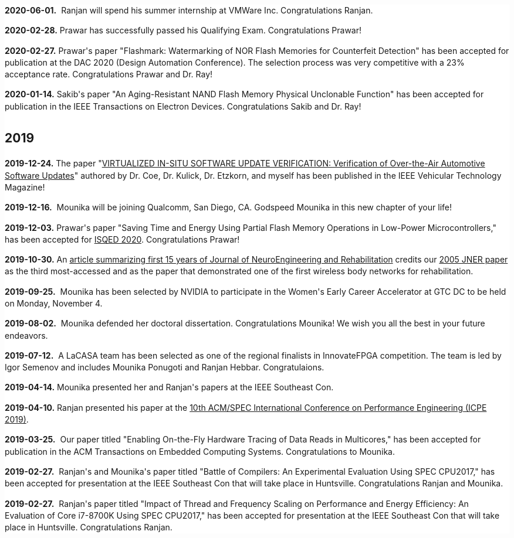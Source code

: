 **2020-06-01.**  Ranjan will spend his summer internship at VMWare Inc. Congratulations Ranjan.  

**2020-02-28.**  Prawar has successfully passed his Qualifying Exam. Congratulations Prawar! 

**2020-02-27.**  Prawar's paper "Flashmark: Watermarking of NOR Flash Memories for Counterfeit Detection" has been accepted for publication at the DAC 2020 (Design Automation Conference). The selection process was very competitive with a 23% acceptance rate. Congratulations Prawar and Dr. Ray! 

**2020-01-14.**  Sakib's paper "An Aging-Resistant NAND Flash Memory Physical Unclonable Function" has been accepted for publication in the IEEE Transactions on Electron Devices. Congratulations Sakib and Dr. Ray!

## 2019

**2019-12-24.**  The paper "[VIRTUALIZED IN-SITU SOFTWARE UPDATE VERIFICATION: Verification of Over-the-Air Automotive Software Updates](https://ieeexplore.ieee.org/document/8941114)" authored by Dr. Coe, Dr. Kulick, Dr. Etzkorn, and myself has been published in the IEEE Vehicular Technology Magazine!

**2019-12-16.**  Mounika will be joining Qualcomm, San Diego, CA. Godspeed Mounika in this new chapter of your life!

**2019-12-03.**  Prawar's paper "Saving Time and Energy Using Partial Flash Memory Operations in Low-Power Microcontrollers," has been accepted for [ISQED 2020](https://www.isqed.org/English/Archives/2020/Technical_Sessions/accepted.html). Congratulations Prawar!

**2019-10-30.**  An [article summarizing first 15 years of Journal of NeuroEngineering and Rehabilitation](https://jneuroengrehab.biomedcentral.com/articles/10.1186/s12984-019-0610-0) credits our [2005 JNER paper](https://jneuroengrehab.biomedcentral.com/articles/10.1186/1743-0003-2-6) as the third most-accessed and as the paper that demonstrated one of the first wireless body networks for rehabilitation.

**2019-09-25.**  Mounika has been selected by NVIDIA to participate in the Women's Early Career Accelerator at GTC DC to be held on Monday, November 4.

**2019-08-02.**  Mounika defended her doctoral dissertation. Congratulations Mounika! We wish you all the best in your future endeavors. 

**2019-07-12.**  A LaCASA team has been selected as one of the regional finalists in InnovateFPGA competition. The team is led by Igor Semenov and includes Mounika Ponugoti and Ranjan Hebbar. Congratulaions.  

**2019-04-14.**  Mounika presented her and Ranjan's papers at the IEEE Southeast Con.

**2019-04-10.**  Ranjan presented his paper at the [10th ACM/SPEC International Conference on Performance Engineering (ICPE 2019)](https://icpe2019.spec.org/).

**2019-03-25.**  Our paper titled "Enabling On-the-Fly Hardware Tracing of Data Reads in Multicores," has been accepted for publication in the ACM Transactions on Embedded Computing Systems. Congratulations to Mounika. 

**2019-02-27.**  Ranjan's and Mounika's paper titled "Battle of Compilers: An Experimental Evaluation Using SPEC CPU2017," has been accepted for presentation at the IEEE Southeast Con that will take place in Huntsville. Congratulations Ranjan and Mounika. 

**2019-02-27.**  Ranjan's paper titled "Impact of Thread and Frequency Scaling on Performance and Energy Efficiency: An Evaluation of Core i7-8700K Using SPEC CPU2017," has been accepted for presentation at the IEEE Southeast Con that will take place in Huntsville. Congratulations Ranjan.  

